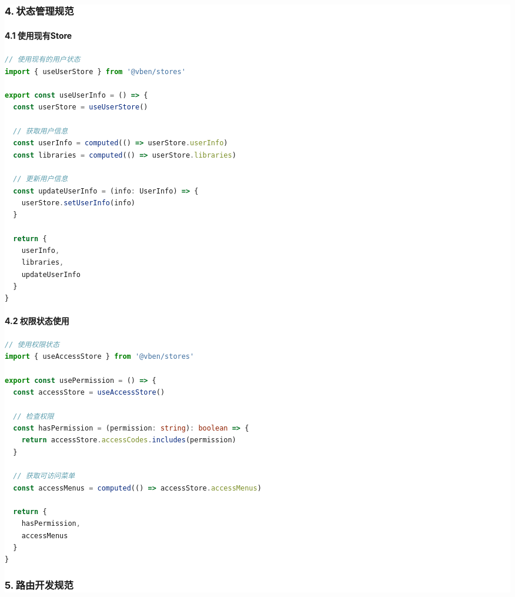 ### 4. 状态管理规范

#### 4.1 使用现有Store

```typescript
// 使用现有的用户状态
import { useUserStore } from '@vben/stores'

export const useUserInfo = () => {
  const userStore = useUserStore()
  
  // 获取用户信息
  const userInfo = computed(() => userStore.userInfo)
  const libraries = computed(() => userStore.libraries)
  
  // 更新用户信息
  const updateUserInfo = (info: UserInfo) => {
    userStore.setUserInfo(info)
  }
  
  return {
    userInfo,
    libraries,
    updateUserInfo
  }
}
```

#### 4.2 权限状态使用

```typescript
// 使用权限状态
import { useAccessStore } from '@vben/stores'

export const usePermission = () => {
  const accessStore = useAccessStore()
  
  // 检查权限
  const hasPermission = (permission: string): boolean => {
    return accessStore.accessCodes.includes(permission)
  }
  
  // 获取可访问菜单
  const accessMenus = computed(() => accessStore.accessMenus)
  
  return {
    hasPermission,
    accessMenus
  }
}
```

### 5. 路由开发规范
